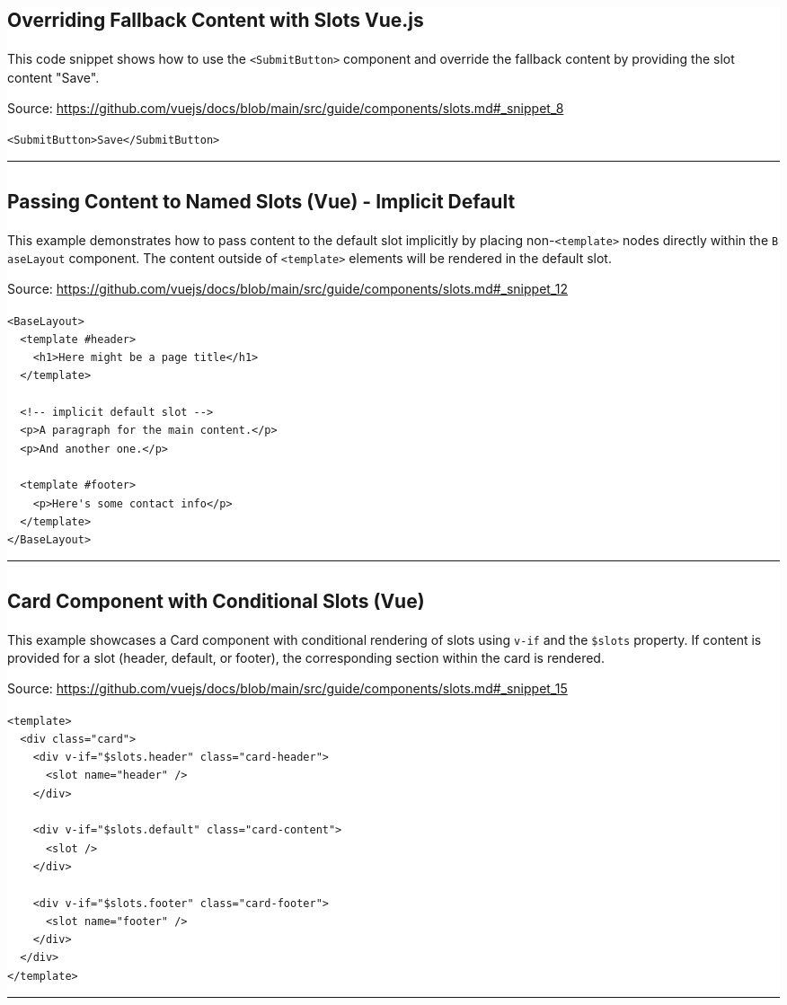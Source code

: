 
## Overriding Fallback Content with Slots Vue.js

This code snippet shows how to use the `<SubmitButton>` component and override the fallback content by providing the slot content "Save".

Source: https://github.com/vuejs/docs/blob/main/src/guide/components/slots.md#_snippet_8

```vue-html
<SubmitButton>Save</SubmitButton>
```

---

## Passing Content to Named Slots (Vue) - Implicit Default

This example demonstrates how to pass content to the default slot implicitly by placing non-`<template>` nodes directly within the `BaseLayout` component. The content outside of `<template>` elements will be rendered in the default slot.

Source: https://github.com/vuejs/docs/blob/main/src/guide/components/slots.md#_snippet_12

```vue-html
<BaseLayout>
  <template #header>
    <h1>Here might be a page title</h1>
  </template>

  <!-- implicit default slot -->
  <p>A paragraph for the main content.</p>
  <p>And another one.</p>

  <template #footer>
    <p>Here's some contact info</p>
  </template>
</BaseLayout>
```

---

## Card Component with Conditional Slots (Vue)

This example showcases a Card component with conditional rendering of slots using `v-if` and the `$slots` property. If content is provided for a slot (header, default, or footer), the corresponding section within the card is rendered.

Source: https://github.com/vuejs/docs/blob/main/src/guide/components/slots.md#_snippet_15

```vue-html
<template>
  <div class="card">
    <div v-if="$slots.header" class="card-header">
      <slot name="header" />
    </div>

    <div v-if="$slots.default" class="card-content">
      <slot />
    </div>

    <div v-if="$slots.footer" class="card-footer">
      <slot name="footer" />
    </div>
  </div>
</template>
```

---